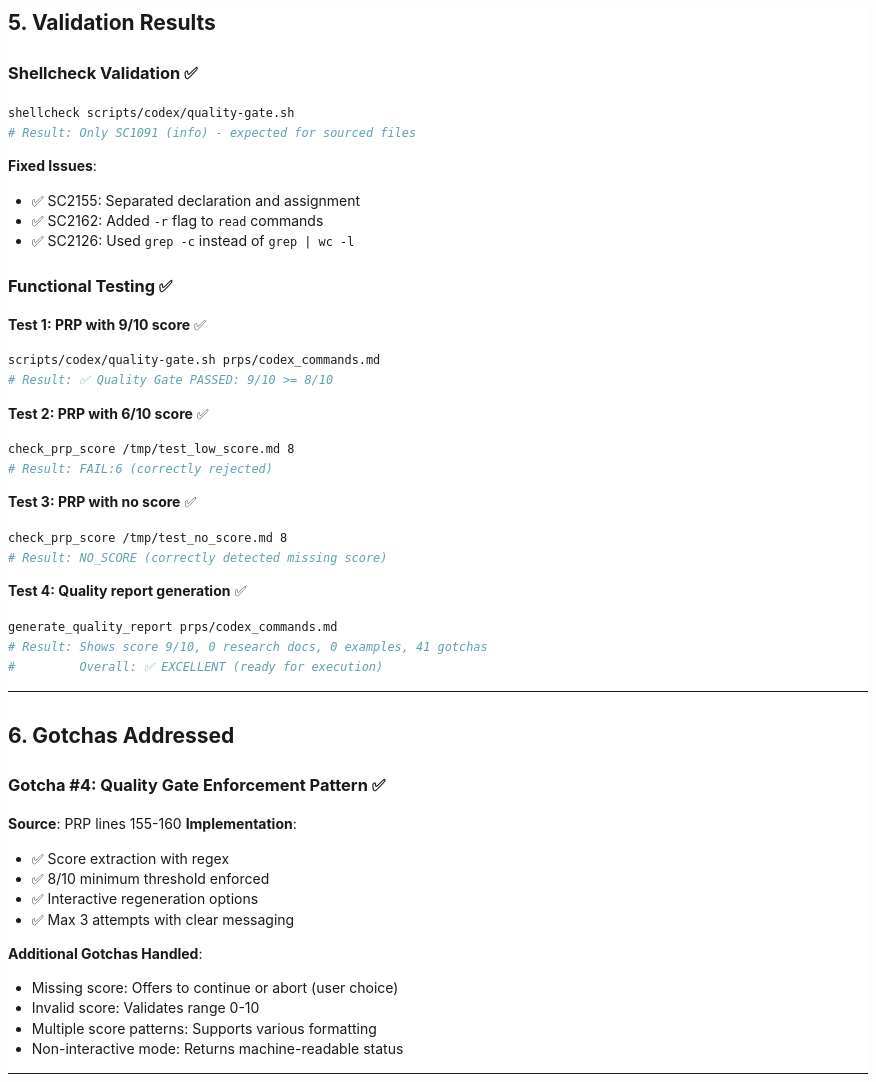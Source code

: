 
## 5. Validation Results

### Shellcheck Validation ✅
```bash
shellcheck scripts/codex/quality-gate.sh
# Result: Only SC1091 (info) - expected for sourced files
```

**Fixed Issues**:
- ✅ SC2155: Separated declaration and assignment
- ✅ SC2162: Added `-r` flag to `read` commands
- ✅ SC2126: Used `grep -c` instead of `grep | wc -l`

### Functional Testing ✅

**Test 1: PRP with 9/10 score** ✅
```bash
scripts/codex/quality-gate.sh prps/codex_commands.md
# Result: ✅ Quality Gate PASSED: 9/10 >= 8/10
```

**Test 2: PRP with 6/10 score** ✅
```bash
check_prp_score /tmp/test_low_score.md 8
# Result: FAIL:6 (correctly rejected)
```

**Test 3: PRP with no score** ✅
```bash
check_prp_score /tmp/test_no_score.md 8
# Result: NO_SCORE (correctly detected missing score)
```

**Test 4: Quality report generation** ✅
```bash
generate_quality_report prps/codex_commands.md
# Result: Shows score 9/10, 0 research docs, 0 examples, 41 gotchas
#         Overall: ✅ EXCELLENT (ready for execution)
```

---

## 6. Gotchas Addressed

### Gotcha #4: Quality Gate Enforcement Pattern ✅
**Source**: PRP lines 155-160
**Implementation**:
- ✅ Score extraction with regex
- ✅ 8/10 minimum threshold enforced
- ✅ Interactive regeneration options
- ✅ Max 3 attempts with clear messaging

**Additional Gotchas Handled**:
- Missing score: Offers to continue or abort (user choice)
- Invalid score: Validates range 0-10
- Multiple score patterns: Supports various formatting
- Non-interactive mode: Returns machine-readable status

---
